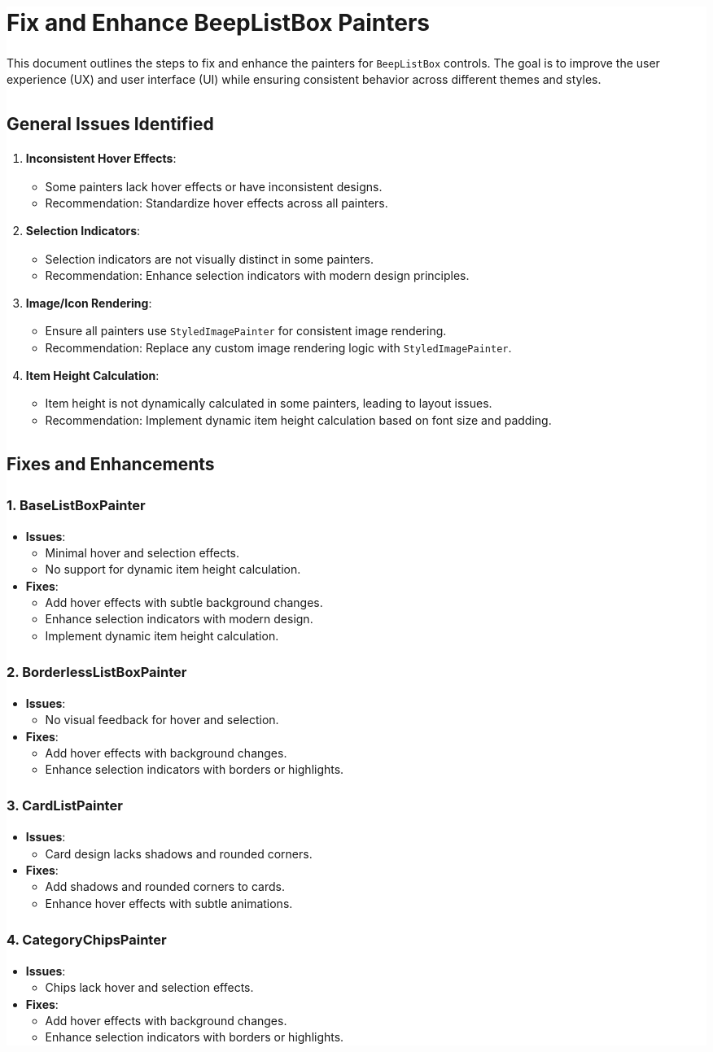 # Fix and Enhance BeepListBox Painters

This document outlines the steps to fix and enhance the painters for `BeepListBox` controls. The goal is to improve the user experience (UX) and user interface (UI) while ensuring consistent behavior across different themes and styles.

## General Issues Identified
1. **Inconsistent Hover Effects**:
   - Some painters lack hover effects or have inconsistent designs.
   - Recommendation: Standardize hover effects across all painters.

2. **Selection Indicators**:
   - Selection indicators are not visually distinct in some painters.
   - Recommendation: Enhance selection indicators with modern design principles.

3. **Image/Icon Rendering**:
   - Ensure all painters use `StyledImagePainter` for consistent image rendering.
   - Recommendation: Replace any custom image rendering logic with `StyledImagePainter`.

4. **Item Height Calculation**:
   - Item height is not dynamically calculated in some painters, leading to layout issues.
   - Recommendation: Implement dynamic item height calculation based on font size and padding.

## Fixes and Enhancements

### 1. BaseListBoxPainter
- **Issues**:
  - Minimal hover and selection effects.
  - No support for dynamic item height calculation.
- **Fixes**:
  - Add hover effects with subtle background changes.
  - Enhance selection indicators with modern design.
  - Implement dynamic item height calculation.

### 2. BorderlessListBoxPainter
- **Issues**:
  - No visual feedback for hover and selection.
- **Fixes**:
  - Add hover effects with background changes.
  - Enhance selection indicators with borders or highlights.

### 3. CardListPainter
- **Issues**:
  - Card design lacks shadows and rounded corners.
- **Fixes**:
  - Add shadows and rounded corners to cards.
  - Enhance hover effects with subtle animations.

### 4. CategoryChipsPainter
- **Issues**:
  - Chips lack hover and selection effects.
- **Fixes**:
  - Add hover effects with background changes.
  - Enhance selection indicators with borders or highlights.
